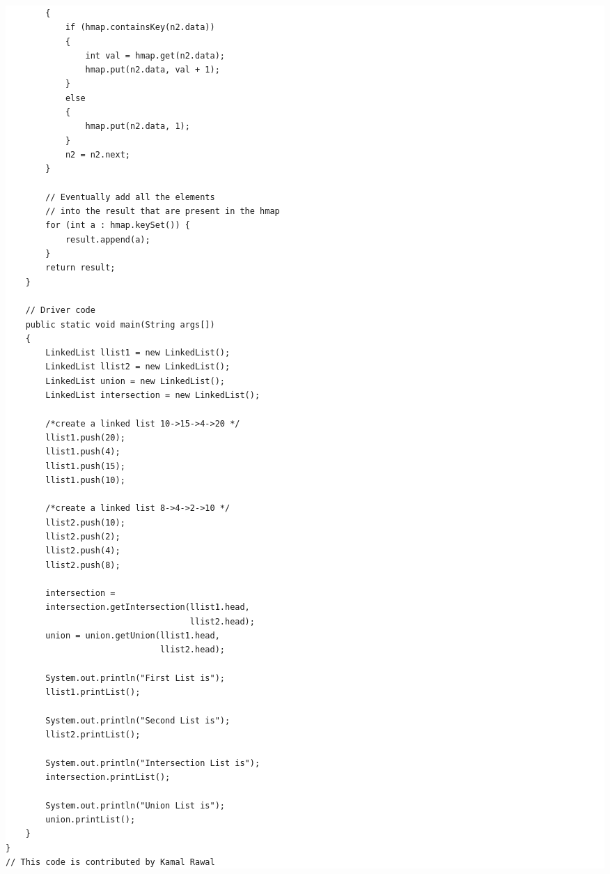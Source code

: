 ```
        {
            if (hmap.containsKey(n2.data)) 
            {
                int val = hmap.get(n2.data);
                hmap.put(n2.data, val + 1);
            }
            else 
            {
                hmap.put(n2.data, 1);
            }
            n2 = n2.next;
        }

        // Eventually add all the elements
        // into the result that are present in the hmap
        for (int a : hmap.keySet()) {
            result.append(a);
        }
        return result;
    }

    // Driver code
    public static void main(String args[])
    {
        LinkedList llist1 = new LinkedList();
        LinkedList llist2 = new LinkedList();
        LinkedList union = new LinkedList();
        LinkedList intersection = new LinkedList();

        /*create a linked list 10->15->4->20 */
        llist1.push(20);
        llist1.push(4);
        llist1.push(15);
        llist1.push(10);

        /*create a linked list 8->4->2->10 */
        llist2.push(10);
        llist2.push(2);
        llist2.push(4);
        llist2.push(8);

        intersection = 
        intersection.getIntersection(llist1.head,
                                     llist2.head);
        union = union.getUnion(llist1.head, 
                               llist2.head);

        System.out.println("First List is");
        llist1.printList();

        System.out.println("Second List is");
        llist2.printList();

        System.out.println("Intersection List is");
        intersection.printList();

        System.out.println("Union List is");
        union.printList();
    }
}
// This code is contributed by Kamal Rawal
```
